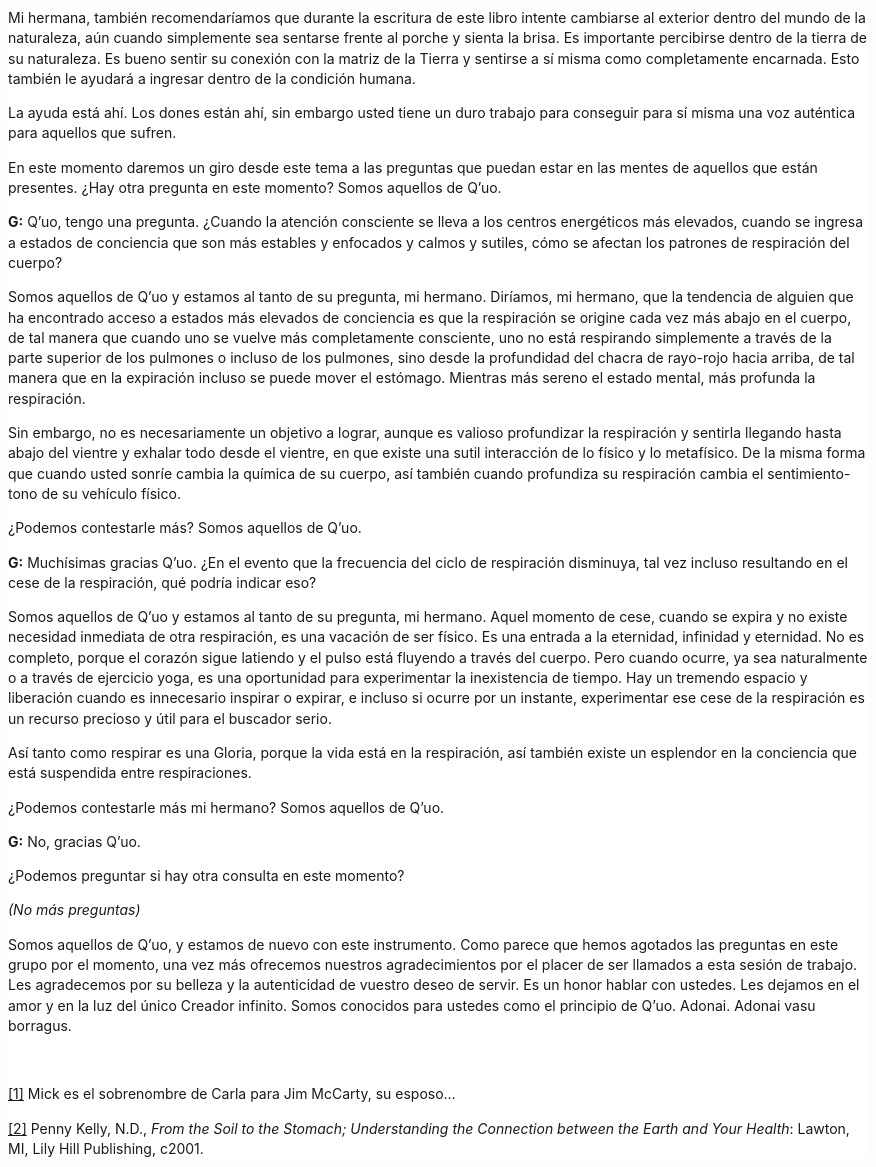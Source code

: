 <p>Mi hermana, también recomendaríamos que durante la escritura de este libro intente cambiarse al exterior dentro del mundo de la naturaleza, aún cuando simplemente sea sentarse frente al porche y sienta la brisa. Es importante percibirse dentro de la tierra de su naturaleza. Es bueno sentir su conexión con la matriz de la Tierra y sentirse a sí misma como completamente encarnada. Esto también le ayudará a ingresar dentro de la condición humana.</p>
<p>La ayuda está ahí. Los dones están ahí, sin embargo usted tiene un duro trabajo para conseguir para sí misma una voz auténtica para aquellos que sufren.</p>
<p>En este momento daremos un giro desde este tema a las preguntas que puedan estar en las mentes de aquellos que están presentes. ¿Hay otra pregunta en este momento? Somos aquellos de Q’uo.</p>
<p><strong>G:</strong> Q’uo, tengo una pregunta. ¿Cuando la atención consciente se lleva a los centros energéticos más elevados, cuando se ingresa a estados de conciencia que son más estables y enfocados y calmos y sutiles, cómo se afectan los patrones de respiración del cuerpo?</p>
<p>Somos aquellos de Q’uo y estamos al tanto de su pregunta, mi hermano. Diríamos, mi hermano, que la tendencia de alguien que ha encontrado acceso a estados más elevados de conciencia es que la respiración se origine cada vez más abajo en el cuerpo, de tal manera que cuando uno se vuelve más completamente consciente, uno no está respirando simplemente a través de la parte superior de los pulmones o incluso de los pulmones, sino desde la profundidad del chacra de rayo-rojo hacia arriba, de tal manera que en la expiración incluso se puede mover el estómago. Mientras más sereno el estado mental, más profunda la respiración.</p>
<p>Sin embargo, no es necesariamente un objetivo a lograr, aunque es valioso profundizar la respiración y sentirla llegando hasta abajo del vientre y exhalar todo desde el vientre, en que existe una sutil interacción de lo físico y lo metafísico. De la misma forma que cuando usted sonríe cambia la química de su cuerpo, así también cuando profundiza su respiración cambia el sentimiento-tono de su vehículo físico.</p>
<p>¿Podemos contestarle más? Somos aquellos de Q’uo.</p>
<p><strong>G:</strong> Muchísimas gracias Q’uo. ¿En el evento que la frecuencia del ciclo de respiración disminuya, tal vez incluso resultando en el cese de la respiración, qué podría indicar eso?</p>
<p>Somos aquellos de Q’uo y estamos al tanto de su pregunta, mi hermano. Aquel momento de cese, cuando se expira y no existe necesidad inmediata de otra respiración, es una vacación de ser físico. Es una entrada a la eternidad, infinidad y eternidad. No es completo, porque el corazón sigue latiendo y el pulso está fluyendo a través del cuerpo. Pero cuando ocurre, ya sea naturalmente o a través de ejercicio yoga, es una oportunidad para experimentar la inexistencia de tiempo. Hay un tremendo espacio y liberación cuando es innecesario inspirar o expirar, e incluso si ocurre por un instante, experimentar ese cese de la respiración es un recurso precioso y útil para el buscador serio.</p>
<p>Así tanto como respirar es una Gloria, porque la vida está en la respiración, así también existe un esplendor en la conciencia que está suspendida entre respiraciones.</p>
<p>¿Podemos contestarle más mi hermano? Somos aquellos de Q’uo.</p>
<p><strong>G:</strong> No, gracias Q’uo.</p>
<p>¿Podemos preguntar si hay otra consulta en este momento?</p>
<p><em>(No más preguntas)</em></p>
<p>Somos aquellos de Q’uo, y estamos de nuevo con este instrumento. Como parece que hemos agotados las preguntas en este grupo por el momento, una vez más ofrecemos nuestros agradecimientos por el placer de ser llamados a esta sesión de trabajo. Les agradecemos por su belleza y la autenticidad de vuestro deseo de servir. Es un honor hablar con ustedes. Les dejamos en el amor y en la luz del único Creador infinito. Somos conocidos para ustedes como el principio de Q’uo. Adonai. Adonai vasu borragus.</p>
<p class="separator-left-33"> </p>
<p class="footnote"><a id="_ftn1" href="#_ftnref1" name="_ftn1">[1]</a> Mick es el sobrenombre de Carla para Jim McCarty, su esposo…</p>
<p class="footnote"><a id="_ftn2" href="#_ftnref2" name="_ftn2">[2]</a> Penny Kelly, N.D., <em>From the Soil to the Stomach; Understanding the Connection between the Earth and Your Health</em>: Lawton, MI, Lily Hill Publishing, c2001.</p>